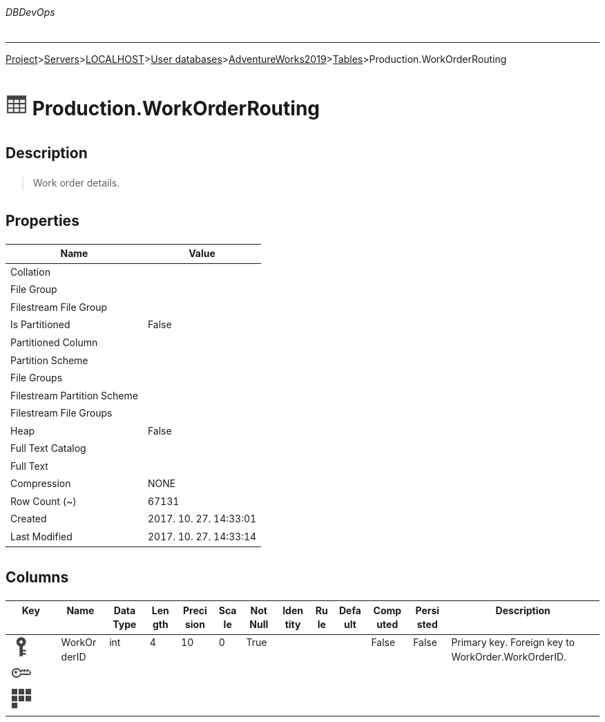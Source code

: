 ###### DBDevOps
___
[Project](../../../../../startpage.md)>[Servers](../../../../Servers.md)>[LOCALHOST](../../../LOCALHOST.md)>[User databases](../../UserDatabases.md)>[AdventureWorks2019](../AdventureWorks2019.md)>[Tables](Tables.md)>Production.WorkOrderRouting


# ![logo](../../../../../Images/table.svg) Production.WorkOrderRouting

## <a name="#Description"></a>Description
> Work order details.
## <a name="#Properties"></a>Properties
|Name|Value|
|---|---|
|Collation||
|File Group||
|Filestream File Group||
|Is Partitioned|False|
|Partitioned Column||
|Partition Scheme||
|File Groups||
|Filestream Partition Scheme||
|Filestream File Groups||
|Heap|False|
|Full Text Catalog||
|Full Text||
|Compression|NONE|
|Row Count (~)|67131|
|Created|2017. 10. 27. 14:33:01|
|Last Modified|2017. 10. 27. 14:33:14|


## <a name="#Columns"></a>Columns
|Key|Name|Data Type|Length|Precision|Scale|Not Null|Identity|Rule|Default|Computed|Persisted|Description
|---|---|---|---|---|---|---|---|---|---|---|---|---
|[![Primary Key PK_WorkOrderRouting_WorkOrderID_ProductID_OperationSequence](../../../../../Images/primarykey.svg)](#Indexes)[![Foreign Keys FK_WorkOrderRouting_WorkOrder_WorkOrderID: Production.WorkOrder](../../../../../Images/foreignkey.svg)](#ForeignKeys)[![Cluster Key PK_WorkOrderRouting_WorkOrderID_ProductID_OperationSequence](../../../../../Images/Cluster.svg)](#Indexes)|WorkOrderID|int|4|10|0|True||||False|False|Primary key. Foreign key to WorkOrder.WorkOrderID.|